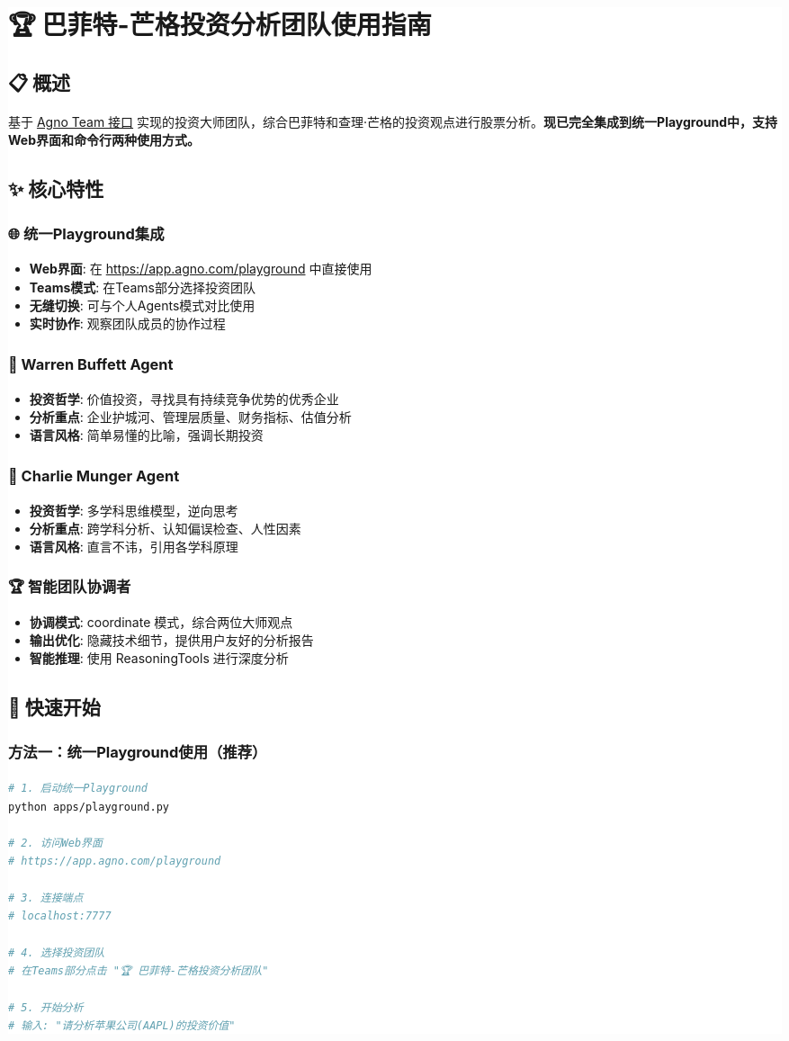 # 🏆 巴菲特-芒格投资分析团队使用指南

## 📋 概述

基于 [Agno Team 接口](https://docs.agno.com/introduction/agents#multi-agent-teams) 实现的投资大师团队，综合巴菲特和查理·芒格的投资观点进行股票分析。**现已完全集成到统一Playground中，支持Web界面和命令行两种使用方式。**

## ✨ 核心特性

### 🌐 统一Playground集成
- **Web界面**: 在 https://app.agno.com/playground 中直接使用
- **Teams模式**: 在Teams部分选择投资团队
- **无缝切换**: 可与个人Agents模式对比使用
- **实时协作**: 观察团队成员的协作过程

### 🎩 Warren Buffett Agent
- **投资哲学**: 价值投资，寻找具有持续竞争优势的优秀企业
- **分析重点**: 企业护城河、管理层质量、财务指标、估值分析
- **语言风格**: 简单易懂的比喻，强调长期投资

### 🧠 Charlie Munger Agent  
- **投资哲学**: 多学科思维模型，逆向思考
- **分析重点**: 跨学科分析、认知偏误检查、人性因素
- **语言风格**: 直言不讳，引用各学科原理

### 🏆 智能团队协调者
- **协调模式**: coordinate 模式，综合两位大师观点
- **输出优化**: 隐藏技术细节，提供用户友好的分析报告
- **智能推理**: 使用 ReasoningTools 进行深度分析

## 🚀 快速开始

### 方法一：统一Playground使用（推荐）

```bash
# 1. 启动统一Playground
python apps/playground.py

# 2. 访问Web界面
# https://app.agno.com/playground

# 3. 连接端点
# localhost:7777

# 4. 选择投资团队
# 在Teams部分点击 "🏆 巴菲特-芒格投资分析团队"

# 5. 开始分析
# 输入: "请分析苹果公司(AAPL)的投资价值"
```
